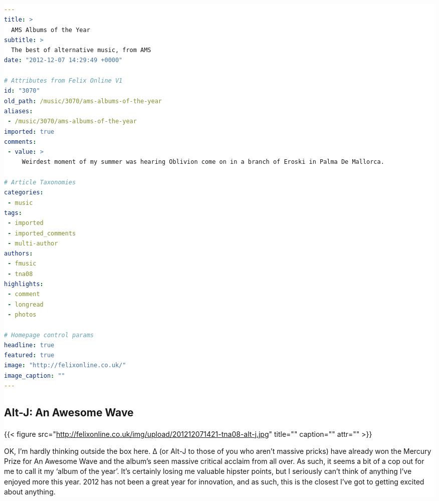 ```yaml
---
title: >
  AMS Albums of the Year
subtitle: >
  The best of alternative music, from AMS
date: "2012-12-07 14:29:49 +0000"

# Attributes from Felix Online V1
id: "3070"
old_path: /music/3070/ams-albums-of-the-year
aliases:
 - /music/3070/ams-albums-of-the-year
imported: true
comments:
 - value: >
     Weirdest moment of my summer was hearing Oblivion come on in a branch of Eroski in Palma De Mallorca.

# Article Taxonomies
categories:
 - music
tags:
 - imported
 - imported_comments
 - multi-author
authors:
 - fmusic
 - tna08
highlights:
 - comment
 - longread
 - photos

# Homepage control params
headline: true
featured: true
image: "http://felixonline.co.uk/"
image_caption: ""
---
```


## Alt-J: An Awesome Wave

{{< figure src="http://felixonline.co.uk/img/upload/201212071421-tna08-alt-j.jpg" title="" caption="" attr="" >}}

OK, I’m hardly thinking outside the box here. ∆ (or Alt-J to those of you who aren’t massive pricks) have already won the Mercury Prize for An Awesome Wave and the album’s seen massive critical acclaim from all over. As such, it seems a bit of a cop out for me to call it my ‘album of the year’. It’s certainly losing me valuable hipster points, but I seriously can’t think of anything I’ve enjoyed more this year. 2012 has not been a great year for innovation, and as such, this is the closest I’ve got to getting excited about anything.
